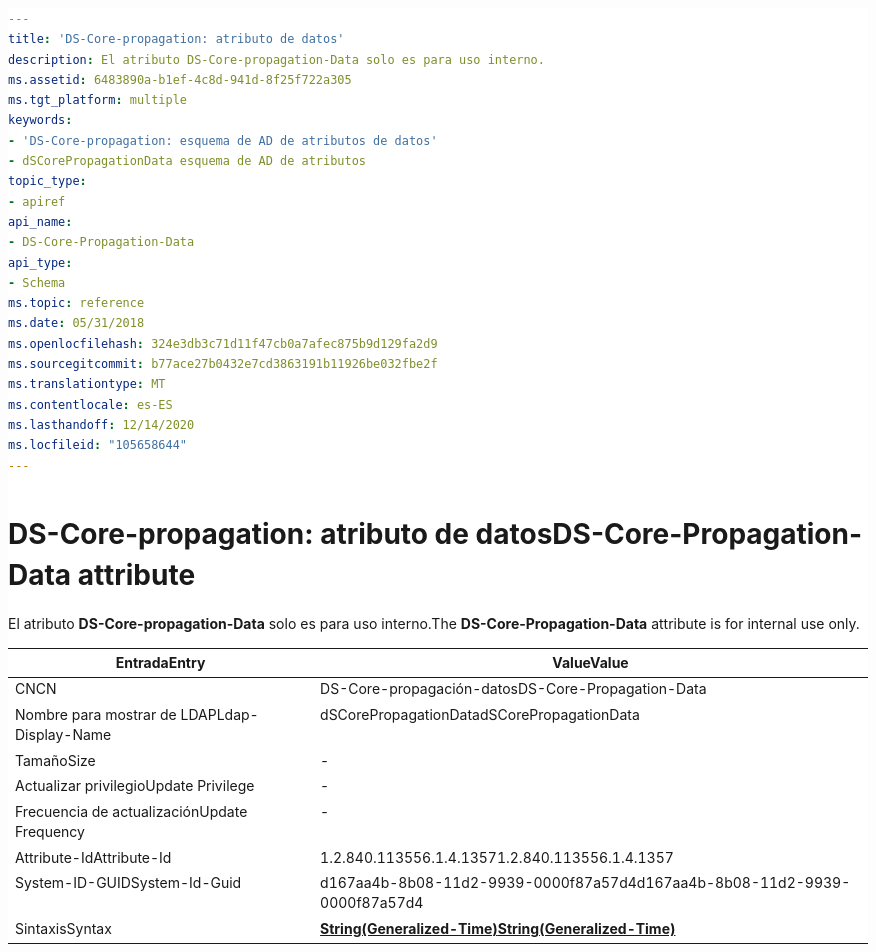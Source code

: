 ```yaml
---
title: 'DS-Core-propagation: atributo de datos'
description: El atributo DS-Core-propagation-Data solo es para uso interno.
ms.assetid: 6483890a-b1ef-4c8d-941d-8f25f722a305
ms.tgt_platform: multiple
keywords:
- 'DS-Core-propagation: esquema de AD de atributos de datos'
- dSCorePropagationData esquema de AD de atributos
topic_type:
- apiref
api_name:
- DS-Core-Propagation-Data
api_type:
- Schema
ms.topic: reference
ms.date: 05/31/2018
ms.openlocfilehash: 324e3db3c71d11f47cb0a7afec875b9d129fa2d9
ms.sourcegitcommit: b77ace27b0432e7cd3863191b11926be032fbe2f
ms.translationtype: MT
ms.contentlocale: es-ES
ms.lasthandoff: 12/14/2020
ms.locfileid: "105658644"
---
```

# <a name="ds-core-propagation-data-attribute"></a><span data-ttu-id="67b32-105">DS-Core-propagation: atributo de datos</span><span class="sxs-lookup"><span data-stu-id="67b32-105">DS-Core-Propagation-Data attribute</span></span>

<span data-ttu-id="67b32-106">El atributo **DS-Core-propagation-Data** solo es para uso interno.</span><span class="sxs-lookup"><span data-stu-id="67b32-106">The **DS-Core-Propagation-Data** attribute is for internal use only.</span></span>



| <span data-ttu-id="67b32-107">Entrada</span><span class="sxs-lookup"><span data-stu-id="67b32-107">Entry</span></span> | <span data-ttu-id="67b32-108">Value</span><span class="sxs-lookup"><span data-stu-id="67b32-108">Value</span></span> |
|-------------------|---------------------------------------------------------------|
| <span data-ttu-id="67b32-109">CN</span><span class="sxs-lookup"><span data-stu-id="67b32-109">CN</span></span>                | <span data-ttu-id="67b32-110">DS-Core-propagación-datos</span><span class="sxs-lookup"><span data-stu-id="67b32-110">DS-Core-Propagation-Data</span></span>                                      |
| <span data-ttu-id="67b32-111">Nombre para mostrar de LDAP</span><span class="sxs-lookup"><span data-stu-id="67b32-111">Ldap-Display-Name</span></span> | <span data-ttu-id="67b32-112">dSCorePropagationData</span><span class="sxs-lookup"><span data-stu-id="67b32-112">dSCorePropagationData</span></span>                                         |
| <span data-ttu-id="67b32-113">Tamaño</span><span class="sxs-lookup"><span data-stu-id="67b32-113">Size</span></span>              | \-                                                            |
| <span data-ttu-id="67b32-114">Actualizar privilegio</span><span class="sxs-lookup"><span data-stu-id="67b32-114">Update Privilege</span></span>  | \-                                                            |
| <span data-ttu-id="67b32-115">Frecuencia de actualización</span><span class="sxs-lookup"><span data-stu-id="67b32-115">Update Frequency</span></span>  | \-                                                            |
| <span data-ttu-id="67b32-116">Attribute-Id</span><span class="sxs-lookup"><span data-stu-id="67b32-116">Attribute-Id</span></span>      | <span data-ttu-id="67b32-117">1.2.840.113556.1.4.1357</span><span class="sxs-lookup"><span data-stu-id="67b32-117">1.2.840.113556.1.4.1357</span></span>                                       |
| <span data-ttu-id="67b32-118">System-ID-GUID</span><span class="sxs-lookup"><span data-stu-id="67b32-118">System-Id-Guid</span></span>    | <span data-ttu-id="67b32-119">d167aa4b-8b08-11d2-9939-0000f87a57d4</span><span class="sxs-lookup"><span data-stu-id="67b32-119">d167aa4b-8b08-11d2-9939-0000f87a57d4</span></span>                          |
| <span data-ttu-id="67b32-120">Sintaxis</span><span class="sxs-lookup"><span data-stu-id="67b32-120">Syntax</span></span>            | [<span data-ttu-id="67b32-121">**String(Generalized-Time)**</span><span class="sxs-lookup"><span data-stu-id="67b32-121">**String(Generalized-Time)**</span></span>](s-string-generalized-time.md) |
